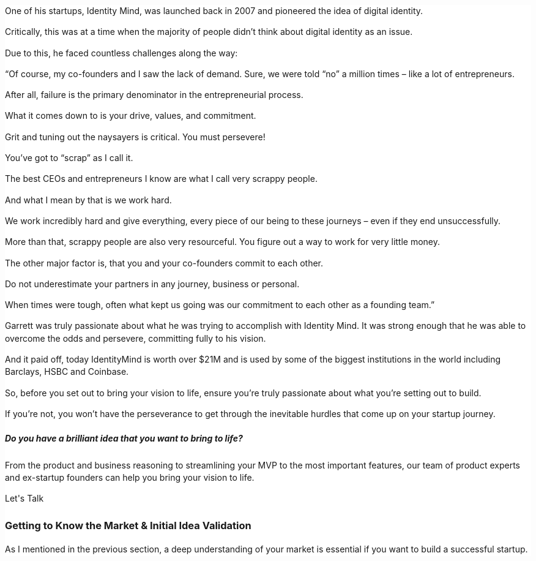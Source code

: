 One of his startups, Identity Mind, was launched back in 2007 and pioneered the idea of digital identity.

Critically, this was at a time when the majority of people didn’t think about digital identity as an issue.

Due to this, he faced countless challenges along the way:

“Of course, my co-founders and I saw the lack of demand. Sure, we were told “no” a million times – like a lot of entrepreneurs.

After all, failure is the primary denominator in the entrepreneurial process.

What it comes down to is your drive, values, and commitment.

Grit and tuning out the naysayers is critical. You must persevere!

You’ve got to “scrap” as I call it.

The best CEOs and entrepreneurs I know are what I call very scrappy people.

And what I mean by that is we work hard.

We work incredibly hard and give everything, every piece of our being to these journeys – even if they end unsuccessfully.

More than that, scrappy people are also very resourceful. You figure out a way to work for very little money.

The other major factor is, that you and your co-founders commit to each other.

Do not underestimate your partners in any journey, business or personal.

When times were tough, often what kept us going was our commitment to each other as a founding team.”

Garrett was truly passionate about what he was trying to accomplish with Identity Mind. It was strong enough that he was able to overcome the odds and persevere, committing fully to his vision.

And it paid off, today IdentityMind is worth over $21M and is used by some of the biggest institutions in the world including Barclays, HSBC and Coinbase.

So, before you set out to bring your vision to life, ensure you’re truly passionate about what you’re setting out to build.

If you’re not, you won’t have the perseverance to get through the inevitable hurdles that come up on your startup journey.

##### Do you have a brilliant idea that you want to bring to life?

From the product and business reasoning to streamlining your MVP to the most important features, our team of product experts and ex-startup founders can help you bring your vision to life.

Let's Talk

### Getting to Know the Market & Initial Idea Validation

As I mentioned in the previous section, a deep understanding of your market is essential if you want to build a successful startup.
